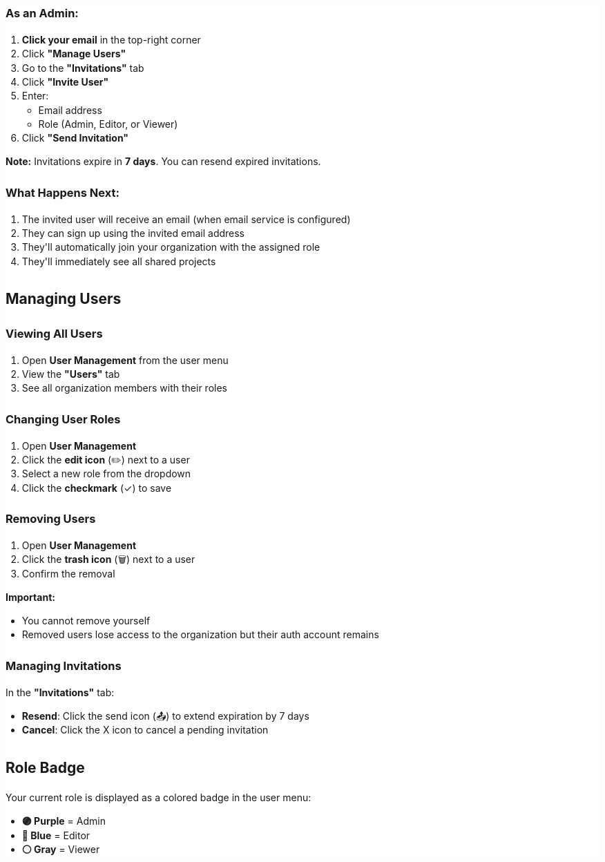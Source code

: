 ### As an Admin:

1. **Click your email** in the top-right corner
2. Click **"Manage Users"**
3. Go to the **"Invitations"** tab
4. Click **"Invite User"**
5. Enter:
   - Email address
   - Role (Admin, Editor, or Viewer)
6. Click **"Send Invitation"**

**Note:** Invitations expire in **7 days**. You can resend expired invitations.

### What Happens Next:
1. The invited user will receive an email (when email service is configured)
2. They can sign up using the invited email address
3. They'll automatically join your organization with the assigned role
4. They'll immediately see all shared projects

## Managing Users

### Viewing All Users
1. Open **User Management** from the user menu
2. View the **"Users"** tab
3. See all organization members with their roles

### Changing User Roles
1. Open **User Management**
2. Click the **edit icon** (✏️) next to a user
3. Select a new role from the dropdown
4. Click the **checkmark** (✓) to save

### Removing Users
1. Open **User Management**
2. Click the **trash icon** (🗑️) next to a user
3. Confirm the removal

**Important:** 
- You cannot remove yourself
- Removed users lose access to the organization but their auth account remains

### Managing Invitations
In the **"Invitations"** tab:
- **Resend**: Click the send icon (📤) to extend expiration by 7 days
- **Cancel**: Click the X icon to cancel a pending invitation

## Role Badge

Your current role is displayed as a colored badge in the user menu:
- **🟣 Purple** = Admin
- **🔵 Blue** = Editor
- **⚪ Gray** = Viewer
